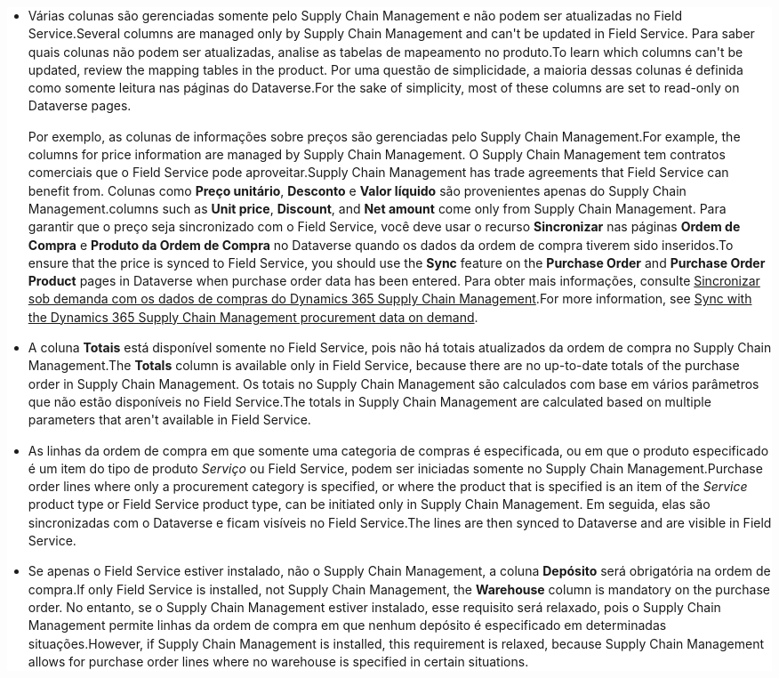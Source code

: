 - <span data-ttu-id="52ce9-189">Várias colunas são gerenciadas somente pelo Supply Chain Management e não podem ser atualizadas no Field Service.</span><span class="sxs-lookup"><span data-stu-id="52ce9-189">Several columns are managed only by Supply Chain Management and can't be updated in Field Service.</span></span> <span data-ttu-id="52ce9-190">Para saber quais colunas não podem ser atualizadas, analise as tabelas de mapeamento no produto.</span><span class="sxs-lookup"><span data-stu-id="52ce9-190">To learn which columns can't be updated, review the mapping tables in the product.</span></span> <span data-ttu-id="52ce9-191">Por uma questão de simplicidade, a maioria dessas colunas é definida como somente leitura nas páginas do Dataverse.</span><span class="sxs-lookup"><span data-stu-id="52ce9-191">For the sake of simplicity, most of these columns are set to read-only on Dataverse pages.</span></span> 

    <span data-ttu-id="52ce9-192">Por exemplo, as colunas de informações sobre preços são gerenciadas pelo Supply Chain Management.</span><span class="sxs-lookup"><span data-stu-id="52ce9-192">For example, the columns for price information are managed by Supply Chain Management.</span></span> <span data-ttu-id="52ce9-193">O Supply Chain Management tem contratos comerciais que o Field Service pode aproveitar.</span><span class="sxs-lookup"><span data-stu-id="52ce9-193">Supply Chain Management has trade agreements that Field Service can benefit from.</span></span> <span data-ttu-id="52ce9-194">Colunas como **Preço unitário**, **Desconto** e **Valor líquido** são provenientes apenas do Supply Chain Management.</span><span class="sxs-lookup"><span data-stu-id="52ce9-194">columns such as **Unit price**, **Discount**, and **Net amount** come only from Supply Chain Management.</span></span> <span data-ttu-id="52ce9-195">Para garantir que o preço seja sincronizado com o Field Service, você deve usar o recurso **Sincronizar** nas páginas **Ordem de Compra** e **Produto da Ordem de Compra** no Dataverse quando os dados da ordem de compra tiverem sido inseridos.</span><span class="sxs-lookup"><span data-stu-id="52ce9-195">To ensure that the price is synced to Field Service, you should use the **Sync** feature on the **Purchase Order** and **Purchase Order Product** pages in Dataverse when purchase order data has been entered.</span></span> <span data-ttu-id="52ce9-196">Para obter mais informações, consulte [Sincronizar sob demanda com os dados de compras do Dynamics 365 Supply Chain Management](#sync-procurement).</span><span class="sxs-lookup"><span data-stu-id="52ce9-196">For more information, see [Sync with the Dynamics 365 Supply Chain Management procurement data on demand](#sync-procurement).</span></span>

- <span data-ttu-id="52ce9-197">A coluna **Totais** está disponível somente no Field Service, pois não há totais atualizados da ordem de compra no Supply Chain Management.</span><span class="sxs-lookup"><span data-stu-id="52ce9-197">The **Totals** column is available only in Field Service, because there are no up-to-date totals of the purchase order in Supply Chain Management.</span></span> <span data-ttu-id="52ce9-198">Os totais no Supply Chain Management são calculados com base em vários parâmetros que não estão disponíveis no Field Service.</span><span class="sxs-lookup"><span data-stu-id="52ce9-198">The totals in Supply Chain Management are calculated based on multiple parameters that aren't available in Field Service.</span></span>
- <span data-ttu-id="52ce9-199">As linhas da ordem de compra em que somente uma categoria de compras é especificada, ou em que o produto especificado é um item do tipo de produto *Serviço* ou Field Service, podem ser iniciadas somente no Supply Chain Management.</span><span class="sxs-lookup"><span data-stu-id="52ce9-199">Purchase order lines where only a procurement category is specified, or where the product that is specified is an item of the *Service* product type or Field Service product type, can be initiated only in Supply Chain Management.</span></span> <span data-ttu-id="52ce9-200">Em seguida, elas são sincronizadas com o Dataverse e ficam visíveis no Field Service.</span><span class="sxs-lookup"><span data-stu-id="52ce9-200">The lines are then synced to Dataverse and are visible in Field Service.</span></span>
- <span data-ttu-id="52ce9-201">Se apenas o Field Service estiver instalado, não o Supply Chain Management, a coluna **Depósito** será obrigatória na ordem de compra.</span><span class="sxs-lookup"><span data-stu-id="52ce9-201">If only Field Service is installed, not Supply Chain Management, the **Warehouse** column is mandatory on the purchase order.</span></span> <span data-ttu-id="52ce9-202">No entanto, se o Supply Chain Management estiver instalado, esse requisito será relaxado, pois o Supply Chain Management permite linhas da ordem de compra em que nenhum depósito é especificado em determinadas situações.</span><span class="sxs-lookup"><span data-stu-id="52ce9-202">However, if Supply Chain Management is installed, this requirement is relaxed, because Supply Chain Management allows for purchase order lines where no warehouse is specified in certain situations.</span></span>